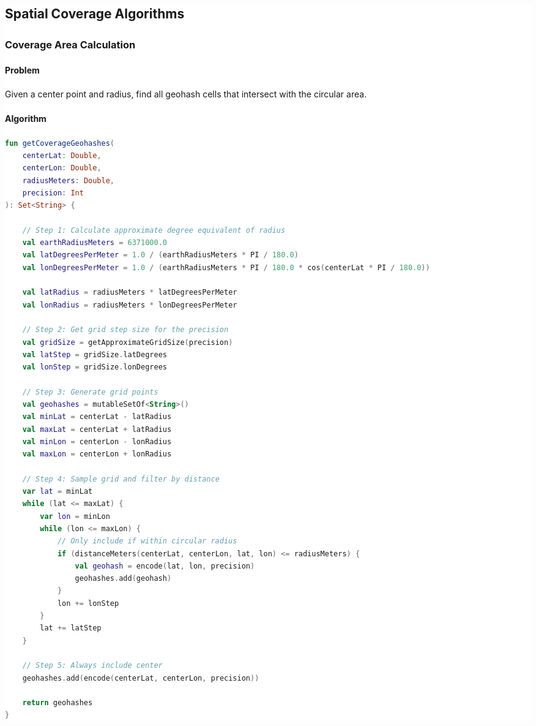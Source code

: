 
## Spatial Coverage Algorithms

### Coverage Area Calculation

#### Problem
Given a center point and radius, find all geohash cells that intersect with the circular area.

#### Algorithm
```kotlin
fun getCoverageGeohashes(
    centerLat: Double,
    centerLon: Double, 
    radiusMeters: Double,
    precision: Int
): Set<String> {
    
    // Step 1: Calculate approximate degree equivalent of radius
    val earthRadiusMeters = 6371000.0
    val latDegreesPerMeter = 1.0 / (earthRadiusMeters * PI / 180.0)
    val lonDegreesPerMeter = 1.0 / (earthRadiusMeters * PI / 180.0 * cos(centerLat * PI / 180.0))
    
    val latRadius = radiusMeters * latDegreesPerMeter
    val lonRadius = radiusMeters * lonDegreesPerMeter
    
    // Step 2: Get grid step size for the precision
    val gridSize = getApproximateGridSize(precision)
    val latStep = gridSize.latDegrees
    val lonStep = gridSize.lonDegrees
    
    // Step 3: Generate grid points
    val geohashes = mutableSetOf<String>()
    val minLat = centerLat - latRadius
    val maxLat = centerLat + latRadius
    val minLon = centerLon - lonRadius  
    val maxLon = centerLon + lonRadius
    
    // Step 4: Sample grid and filter by distance
    var lat = minLat
    while (lat <= maxLat) {
        var lon = minLon
        while (lon <= maxLon) {
            // Only include if within circular radius
            if (distanceMeters(centerLat, centerLon, lat, lon) <= radiusMeters) {
                val geohash = encode(lat, lon, precision)
                geohashes.add(geohash)
            }
            lon += lonStep
        }
        lat += latStep
    }
    
    // Step 5: Always include center
    geohashes.add(encode(centerLat, centerLon, precision))
    
    return geohashes
}
```
